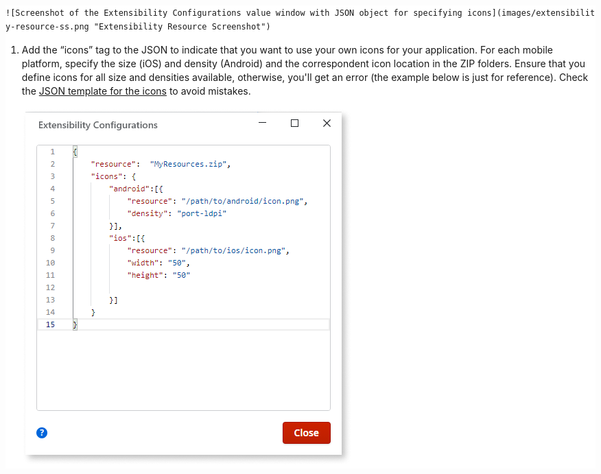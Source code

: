     ![Screenshot of the Extensibility Configurations value window with JSON object for specifying icons](images/extensibility-resource-ss.png "Extensibility Resource Screenshot")

1. Add the “icons” tag to the JSON to indicate that you want to use your own icons for your application.
For each mobile platform, specify the size (iOS) and density (Android) and the correspondent icon location in the ZIP folders. Ensure that you define icons for all size and densities available, otherwise, you'll get an error (the example below is just for reference). Check the [JSON template for the icons](<#icons-json-template>) to avoid mistakes.

    ![Screenshot of JSON configuration for custom app icons in the Extensibility Configurations value window](images/extensibility-resource-icons-ss.png "Extensibility Resource Icons Screenshot")
